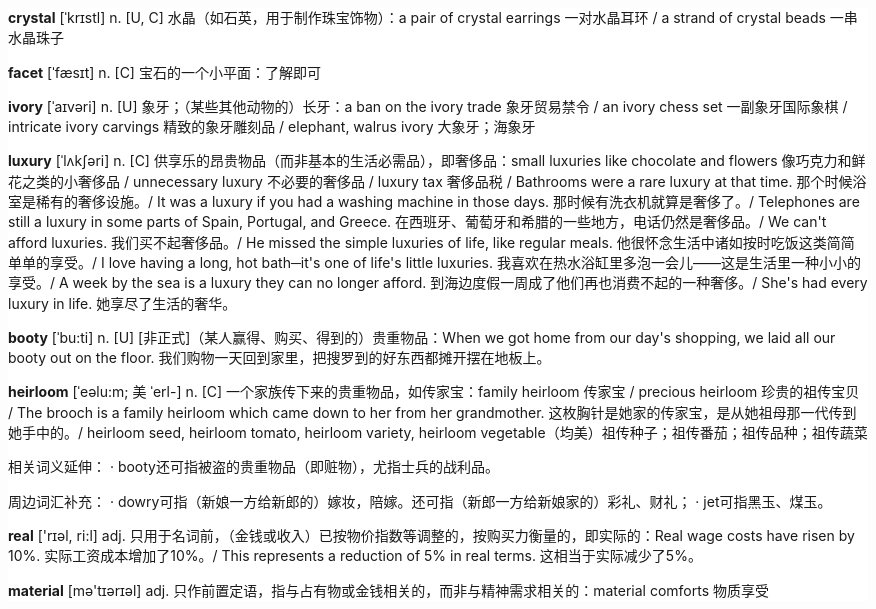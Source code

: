 <span class="vocabulary">**crystal**</span> [ˈkrɪstl]
<span class="definition">n. [U, C] 水晶（如石英，用于制作珠宝饰物）：</span>a pair of crystal earrings 一对水晶耳环 / a strand of crystal beads 一串水晶珠子
 
<span class="vocabulary">**facet**</span> [ˈfæsɪt]
<span class="definition">n. [C] 宝石的一个小平面：</span>了解即可           
           
<span class="vocabulary">**ivory**</span> [ˈaɪvəri]
<span class="definition">n. [U] 象牙；（某些其他动物的）长牙：</span>a ban on the ivory trade 象牙贸易禁令 / an ivory chess set 一副象牙国际象棋 / intricate ivory carvings 精致的象牙雕刻品 / elephant, walrus ivory 大象牙；海象牙

<span class="vocabulary">**luxury**</span> [ˈlʌkʃəri]
<span class="definition">n. [C] 供享乐的昂贵物品（而非基本的生活必需品），即奢侈品：</span>small luxuries like chocolate and flowers 像巧克力和鲜花之类的小奢侈品 / unnecessary luxury 不必要的奢侈品 / luxury tax 奢侈品税 / Bathrooms were a rare luxury at that time. 那个时候浴室是稀有的奢侈设施。/ It was a luxury if you had a washing machine in those days. 那时候有洗衣机就算是奢侈了。/ Telephones are still a luxury in some parts of Spain, Portugal, and Greece. 在西班牙、葡萄牙和希腊的一些地方，电话仍然是奢侈品。/ We can't afford luxuries. 我们买不起奢侈品。/ He missed the simple luxuries of life, like regular meals. 他很怀念生活中诸如按时吃饭这类简简单单的享受。/ I love having a long, hot bath─it's one of life's little luxuries. 我喜欢在热水浴缸里多泡一会儿——这是生活里一种小小的享受。/ A week by the sea is a luxury they can no longer afford. 到海边度假一周成了他们再也消费不起的一种奢侈。/ She's had every luxury in life. 她享尽了生活的奢华。
           
<span class="vocabulary">**booty**</span> [ˈbu:ti]
<span class="definition">n. [U] [非正式]（某人赢得、购买、得到的）贵重物品：</span>When we got home from our day's shopping, we laid all our booty out on the floor. 我们购物一天回到家里，把搜罗到的好东西都摊开摆在地板上。
           
<span class="vocabulary">**heirloom**</span> [ˈeəlu:m; 美 ˈerl-]
<span class="definition">n. [C] 一个家族传下来的贵重物品，如传家宝：</span>family heirloom 传家宝 / precious heirloom 珍贵的祖传宝贝 / The brooch is a family heirloom which came down to her from her grandmother. 这枚胸针是她家的传家宝，是从她祖母那一代传到她手中的。/ heirloom seed, heirloom tomato, heirloom variety, heirloom vegetable（均美）祖传种子；祖传番茄；祖传品种；祖传蔬菜

相关词义延伸：
· booty还可指被盗的贵重物品（即赃物），尤指士兵的战利品。
 
周边词汇补充：
· dowry可指（新娘一方给新郎的）嫁妆，陪嫁。还可指（新郎一方给新娘家的）彩礼、财礼；
· jet可指黑玉、煤玉。

<span class="vocabulary">**real**</span> ['rɪəl, ri:l] 
<span class="definition">adj. 只用于名词前，（金钱或收入）已按物价指数等调整的，按购买力衡量的，即实际的：</span>Real wage costs have risen by 10%. 实际工资成本增加了10%。/ This represents a reduction of 5% in real terms. 这相当于实际减少了5%。

<span class="vocabulary">**material**</span> [mə'tɪərɪəl] 
<span class="definition">adj. 只作前置定语，指与占有物或金钱相关的，而非与精神需求相关的：</span>material comforts 物质享受 
